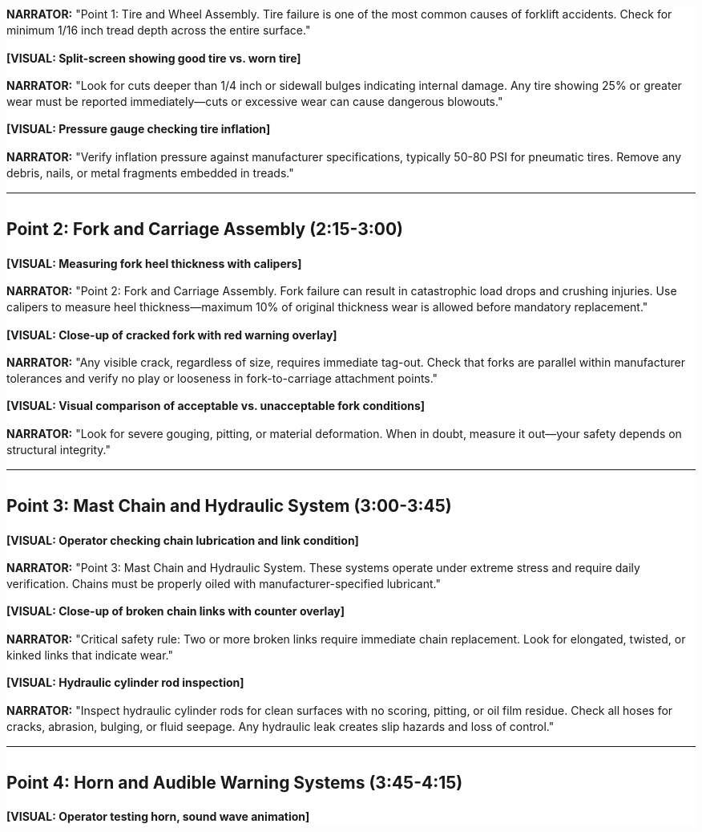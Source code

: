 **NARRATOR:** "Point 1: Tire and Wheel Assembly. Tire failure is one of the most common causes of forklift accidents. Check for minimum 1/16 inch tread depth across the entire surface."

**[VISUAL: Split-screen showing good tire vs. worn tire]**

**NARRATOR:** "Look for cuts deeper than 1/4 inch or sidewall bulges indicating internal damage. Any tire showing 25% or greater wear must be reported immediately—cuts or excessive wear can cause dangerous blowouts."

**[VISUAL: Pressure gauge checking tire inflation]**

**NARRATOR:** "Verify inflation pressure against manufacturer specifications, typically 50-80 PSI for pneumatic tires. Remove any debris, nails, or metal fragments embedded in treads."

---

## Point 2: Fork and Carriage Assembly (2:15-3:00)
**[VISUAL: Measuring fork heel thickness with calipers]**

**NARRATOR:** "Point 2: Fork and Carriage Assembly. Fork failure can result in catastrophic load drops and crushing injuries. Use calipers to measure heel thickness—maximum 10% of original thickness wear is allowed before mandatory replacement."

**[VISUAL: Close-up of cracked fork with red warning overlay]**

**NARRATOR:** "Any visible crack, regardless of size, requires immediate tag-out. Check that forks are parallel within manufacturer tolerances and verify no play or looseness in fork-to-carriage attachment points."

**[VISUAL: Visual comparison of acceptable vs. unacceptable fork conditions]**

**NARRATOR:** "Look for severe gouging, pitting, or material deformation. When in doubt, measure it out—your safety depends on structural integrity."

---

## Point 3: Mast Chain and Hydraulic System (3:00-3:45)
**[VISUAL: Operator checking chain lubrication and link condition]**

**NARRATOR:** "Point 3: Mast Chain and Hydraulic System. These systems operate under extreme stress and require daily verification. Chains must be properly oiled with manufacturer-specified lubricant."

**[VISUAL: Close-up of broken chain links with counter overlay]**

**NARRATOR:** "Critical safety rule: Two or more broken links require immediate chain replacement. Look for elongated, twisted, or kinked links that indicate wear."

**[VISUAL: Hydraulic cylinder rod inspection]**

**NARRATOR:** "Inspect hydraulic cylinder rods for clean surfaces with no scoring, pitting, or oil film residue. Check all hoses for cracks, abrasion, bulging, or fluid seepage. Any hydraulic leak creates slip hazards and loss of control."

---

## Point 4: Horn and Audible Warning Systems (3:45-4:15)
**[VISUAL: Operator testing horn, sound wave animation]**
